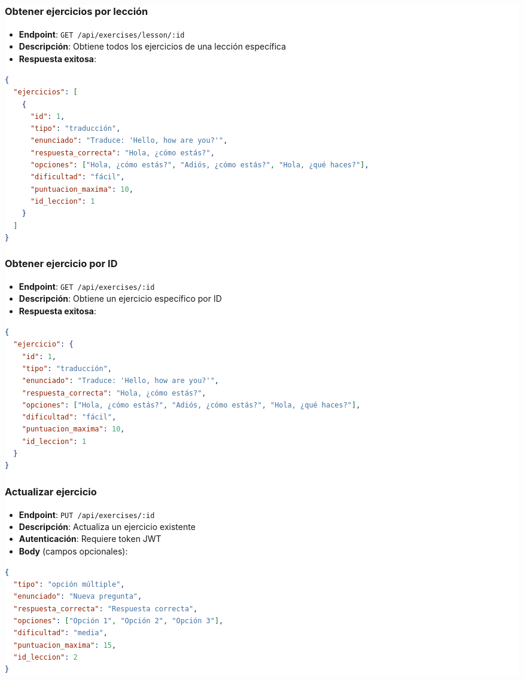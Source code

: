 ### Obtener ejercicios por lección
- **Endpoint**: `GET /api/exercises/lesson/:id`
- **Descripción**: Obtiene todos los ejercicios de una lección específica
- **Respuesta exitosa**:
```json
{
  "ejercicios": [
    {
      "id": 1,
      "tipo": "traducción",
      "enunciado": "Traduce: 'Hello, how are you?'",
      "respuesta_correcta": "Hola, ¿cómo estás?",
      "opciones": ["Hola, ¿cómo estás?", "Adiós, ¿cómo estás?", "Hola, ¿qué haces?"],
      "dificultad": "fácil",
      "puntuacion_maxima": 10,
      "id_leccion": 1
    }
  ]
}
```

### Obtener ejercicio por ID
- **Endpoint**: `GET /api/exercises/:id`
- **Descripción**: Obtiene un ejercicio específico por ID
- **Respuesta exitosa**:
```json
{
  "ejercicio": {
    "id": 1,
    "tipo": "traducción",
    "enunciado": "Traduce: 'Hello, how are you?'",
    "respuesta_correcta": "Hola, ¿cómo estás?",
    "opciones": ["Hola, ¿cómo estás?", "Adiós, ¿cómo estás?", "Hola, ¿qué haces?"],
    "dificultad": "fácil",
    "puntuacion_maxima": 10,
    "id_leccion": 1
  }
}
```

### Actualizar ejercicio
- **Endpoint**: `PUT /api/exercises/:id`
- **Descripción**: Actualiza un ejercicio existente
- **Autenticación**: Requiere token JWT
- **Body** (campos opcionales):
```json
{
  "tipo": "opción múltiple",
  "enunciado": "Nueva pregunta",
  "respuesta_correcta": "Respuesta correcta",
  "opciones": ["Opción 1", "Opción 2", "Opción 3"],
  "dificultad": "media",
  "puntuacion_maxima": 15,
  "id_leccion": 2
}
```

